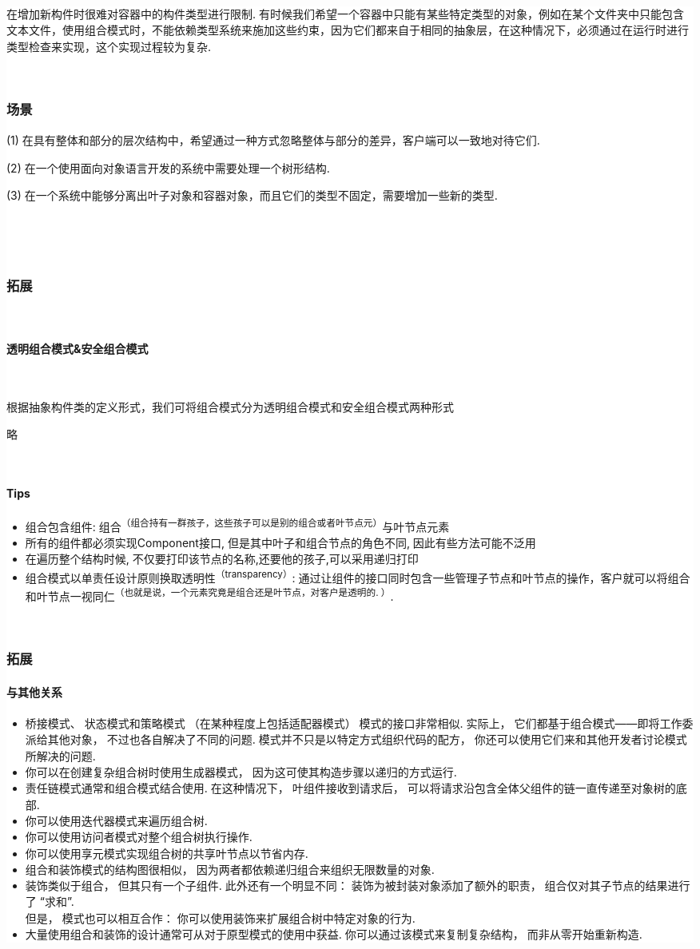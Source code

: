 在增加新构件时很难对容器中的构件类型进行限制. 有时候我们希望一个容器中只能有某些特定类型的对象，例如在某个文件夹中只能包含文本文件，使用组合模式时，不能依赖类型系统来施加这些约束，因为它们都来自于相同的抽象层，在这种情况下，必须通过在运行时进行类型检查来实现，这个实现过程较为复杂. 

‍

### 场景

(1) 在具有整体和部分的层次结构中，希望通过一种方式忽略整体与部分的差异，客户端可以一致地对待它们. 

(2) 在一个使用面向对象语言开发的系统中需要处理一个树形结构. 

(3) 在一个系统中能够分离出叶子对象和容器对象，而且它们的类型不固定，需要增加一些新的类型. 

‍

‍

### 拓展

‍

#### 透明组合模式&安全组合模式

‍

根据抽象构件类的定义形式，我们可将组合模式分为透明组合模式和安全组合模式两种形式

略

‍

#### Tips

* 组合包含组件: 组合<sup>（组合持有一群孩子，这些孩子可以是别的组合或者叶节点元）</sup>与叶节点元素
* 所有的组件都必须实现Component接口, 但是其中叶子和组合节点的角色不同, 因此有些方法可能不泛用
* 在遍历整个结构时候, 不仅要打印该节点的名称,还要他的孩子,可以采用递归打印
* 组合模式以单责任设计原则换取透明性<sup>（transparency）</sup>: 通过让组件的接口同时包含一些管理子节点和叶节点的操作，客户就可以将组合和叶节点一视同仁<sup>（也就是说，一个元素究竟是组合还是叶节点，对客户是透明的. ）</sup>.

‍

### 拓展

#### 与其他关系

* 桥接模式、 状态模式和策略模式 （在某种程度上包括适配器模式） 模式的接口非常相似.  实际上， 它们都基于组合模式——即将工作委派给其他对象， 不过也各自解决了不同的问题.  模式并不只是以特定方式组织代码的配方， 你还可以使用它们来和其他开发者讨论模式所解决的问题.
* 你可以在创建复杂组合树时使用生成器模式， 因为这可使其构造步骤以递归的方式运行.
* 责任链模式通常和组合模式结合使用.  在这种情况下， 叶组件接收到请求后， 可以将请求沿包含全体父组件的链一直传递至对象树的底部.
* 你可以使用迭代器模式来遍历组合树.
* 你可以使用访问者模式对整个组合树执行操作.
* 你可以使用享元模式实现组合树的共享叶节点以节省内存.
* 组合和装饰模式的结构图很相似， 因为两者都依赖递归组合来组织无限数量的对象.
* 装饰类似于组合， 但其只有一个子组件.  此外还有一个明显不同： 装饰为被封装对象添加了额外的职责， 组合仅对其子节点的结果进行了 “求和”.   
  但是， 模式也可以相互合作： 你可以使用装饰来扩展组合树中特定对象的行为.
* 大量使用组合和装饰的设计通常可从对于原型模式的使用中获益.  你可以通过该模式来复制复杂结构， 而非从零开始重新构造.

